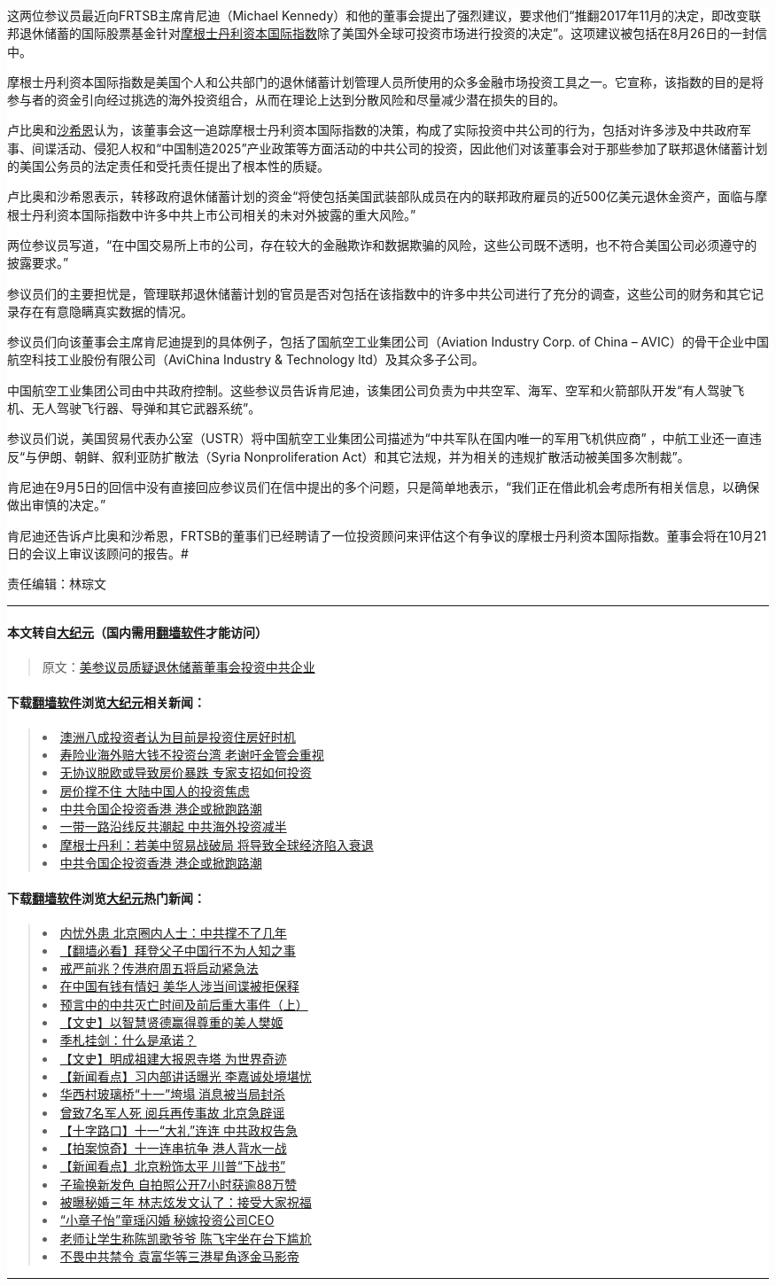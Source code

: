 <p>这两位参议员最近向FRTSB主席肯尼迪（Michael Kennedy）和他的董事会提出了强烈建议，要求他们“推翻2017年11月的决定，即改变联邦退休储蓄的国际股票基金针对<a href="https://github.com/qddt69/djy/blob/master/gb/tag/%E6%91%A9%E6%A0%B9%E5%A3%AB%E4%B8%B9%E5%88%A9%E8%B5%84%E6%9C%AC%E5%9B%BD%E9%99%85%E6%8C%87%E6%95%B0.md">摩根士丹利资本国际指数</a>除了美国外全球可投资市场进行投资的决定”。这项建议被包括在8月26日的一封信中。</p>
<p>摩根士丹利资本国际指数是美国个人和公共部门的退休储蓄计划管理人员所使用的众多金融市场投资工具之一。它宣称，该指数的目的是将参与者的资金引向经过挑选的海外投资组合，从而在理论上达到分散风险和尽量减少潜在损失的目的。</p>
<p>卢比奥和<a href="https://github.com/qddt69/djy/blob/master/gb/tag/%E6%B2%99%E5%B8%8C%E6%81%A9.md">沙希恩</a>认为，该董事会这一追踪摩根士丹利资本国际指数的决策，构成了实际投资中共公司的行为，包括对许多涉及中共政府军事、间谍活动、侵犯人权和“中国制造2025”产业政策等方面活动的中共公司的投资，因此他们对该董事会对于那些参加了联邦退休储蓄计划的美国公务员的法定责任和受托责任提出了根本性的质疑。</p>
<p>卢比奥和沙希恩表示，转移政府退休储蓄计划的资金“将使包括美国武装部队成员在内的联邦政府雇员的近500亿美元退休金资产，面临与摩根士丹利资本国际指数中许多中共上市公司相关的未对外披露的重大风险。”</p>
<p>两位参议员写道，“在中国交易所上市的公司，存在较大的金融欺诈和数据欺骗的风险，这些公司既不透明，也不符合美国公司必须遵守的披露要求。”</p>
<p>参议员们的主要担忧是，管理联邦退休储蓄计划的官员是否对包括在该指数中的许多中共公司进行了充分的调查，这些公司的财务和其它记录存在有意隐瞒真实数据的情况。</p>
<p>参议员们向该董事会主席肯尼迪提到的具体例子，包括了国航空工业集团公司（Aviation Industry Corp. of China &#8211; AVIC）的骨干企业中国航空科技工业股份有限公司（AviChina Industry &amp; Technology ltd）及其众多子公司。</p>
<p>中国航空工业集团公司由中共政府控制。这些参议员告诉肯尼迪，该集团公司负责为中共空军、海军、空军和火箭部队开发“有人驾驶飞机、无人驾驶飞行器、导弹和其它武器系统”。</p>
<p>参议员们说，美国贸易代表办公室（USTR）将中国航空工业集团公司描述为“中共军队在国内唯一的军用飞机供应商” ，中航工业还一直违反“与伊朗、朝鲜、叙利亚防扩散法（Syria Nonproliferation Act）和其它法规，并为相关的违规扩散活动被美国多次制裁”。</p>
<p>肯尼迪在9月5日的回信中没有直接回应参议员们在信中提出的多个问题，只是简单地表示，“我们正在借此机会考虑所有相关信息，以确保做出审慎的决定。”</p>
<p>肯尼迪还告诉卢比奥和沙希恩，FRTSB的董事们已经聘请了一位投资顾问来评估这个有争议的摩根士丹利资本国际指数。董事会将在10月21日的会议上审议该顾问的报告。#</p>
<p>责任编辑：林琮文</p>
<hr>

#### 本文转自<a href="http://www.epochtimes.com">大纪元</a>（国内需用<a href="https://git.io/JesJV">翻墙软件</a>才能访问）
> 原文：<a href="http://www.epochtimes.com/gb/19/10/4/n11566768.htm">美参议员质疑退休储蓄董事会投资中共企业</a>
#### 下载<a href="https://git.io/JesJV">翻墙软件</a>浏览<a href="http://www.epochtimes.com">大纪元</a>相关新闻：
> <li><a href="http://www.epochtimes.com/gb/19/10/3/n11564790.htm">澳洲八成投资者认为目前是投资住房好时机</a></li>
> <li><a href="http://www.epochtimes.com/gb/19/10/1/n11560193.htm">寿险业海外赔大钱不投资台湾 老谢吁金管会重视</a></li>
> <li><a href="http://www.epochtimes.com/gb/19/9/30/n11557815.htm">无协议脱欧或导致房价暴跌 专家支招如何投资</a></li>
> <li><a href="http://www.epochtimes.com/gb/19/9/19/n11531149.htm">房价撑不住 大陆中国人的投资焦虑</a></li>
> <li><a href="http://www.epochtimes.com/gb/19/9/24/n11543093.htm">中共令国企投资香港 港企或掀跑路潮</a></li>
> <li><a href="http://www.epochtimes.com/gb/19/9/13/n11520228.htm">一带一路沿线反共潮起 中共海外投资减半</a></li>
> <li><a href="http://www.epochtimes.com/gb/19/5/21/n11270455.htm">摩根士丹利：若美中贸易战破局 将导致全球经济陷入衰退</a></li>
> <li><a href="https://github.com/qddt69/djy/blob/master/gb/19/9/24/n11543093.md">中共令国企投资香港 港企或掀跑路潮</a></li>

#### 下载<a href="https://git.io/JesJV">翻墙软件</a>浏览<a href="http://www.epochtimes.com">大纪元</a>热门新闻：
> <li><a href="http://www.epochtimes.com/gb/19/10/2/n11561557.htm">内忧外患 北京圈内人士：中共撑不了几年</a></li>
> <li><a href="http://www.epochtimes.com/gb/19/10/3/n11564199.htm">【翻墙必看】拜登父子中国行不为人知之事</a></li>
> <li><a href="http://www.epochtimes.com/gb/19/10/3/n11565020.htm">戒严前兆？传港府周五将启动紧急法</a></li>
> <li><a href="http://www.epochtimes.com/gb/19/10/3/n11564339.htm">在中国有钱有情妇 美华人涉当间谍被拒保释</a></li>
> <li><a href="http://www.epochtimes.com/gb/19/9/29/n11554582.htm">预言中的中共灭亡时间及前后重大事件（上）</a></li>
> <li><a href="http://www.epochtimes.com/gb/19/9/22/n11539138.htm">【文史】以智慧贤德赢得尊重的美人樊姬</a></li>
> <li><a href="http://www.epochtimes.com/gb/12/4/28/n3576538.htm">季札挂剑：什么是承诺？</a></li>
> <li><a href="http://www.epochtimes.com/gb/16/7/3/n8061383.htm">【文史】明成祖建大报恩寺塔 为世界奇迹</a></li>
> <li><a href="http://www.epochtimes.com/gb/19/10/2/n11563626.htm">【新闻看点】习内部讲话曝光 李嘉诚处境堪忧</a></li>
> <li><a href="http://www.epochtimes.com/gb/19/10/2/n11563231.htm">华西村玻璃桥“十一”垮塌 消息被当局封杀</a></li>
> <li><a href="http://www.epochtimes.com/gb/19/10/2/n11563293.htm">曾致7名军人死 阅兵再传事故 北京急辟谣</a></li>
> <li><a href="http://www.epochtimes.com/gb/19/10/1/n11559108.htm">【十字路口】十一“大礼”连连 中共政权告急</a></li>
> <li><a href="http://www.epochtimes.com/gb/19/9/30/n11557958.htm">【拍案惊奇】十一连串抗争 港人背水一战</a></li>
> <li><a href="http://www.epochtimes.com/gb/19/10/2/n11563154.htm">【新闻看点】北京粉饰太平 川普“下战书”</a></li>
> <li><a href="http://www.epochtimes.com/gb/19/10/1/n11559686.htm">子瑜换新发色 自拍照公开7小时获逾88万赞</a></li>
> <li><a href="http://www.epochtimes.com/gb/19/10/2/n11562192.htm">被曝秘婚三年 林志炫发文认了：接受大家祝福</a></li>
> <li><a href="http://www.epochtimes.com/gb/19/10/2/n11563490.htm">“小章子怡”童瑶闪婚 秘嫁投资公司CEO</a></li>
> <li><a href="http://www.epochtimes.com/gb/19/10/2/n11563873.htm">老师让学生称陈凯歌爷爷 陈飞宇坐在台下尴尬</a></li>
> <li><a href="http://www.epochtimes.com/gb/19/10/1/n11561115.htm">不畏中共禁令 袁富华等三港星角逐金马影帝</a></li>
<hr>
